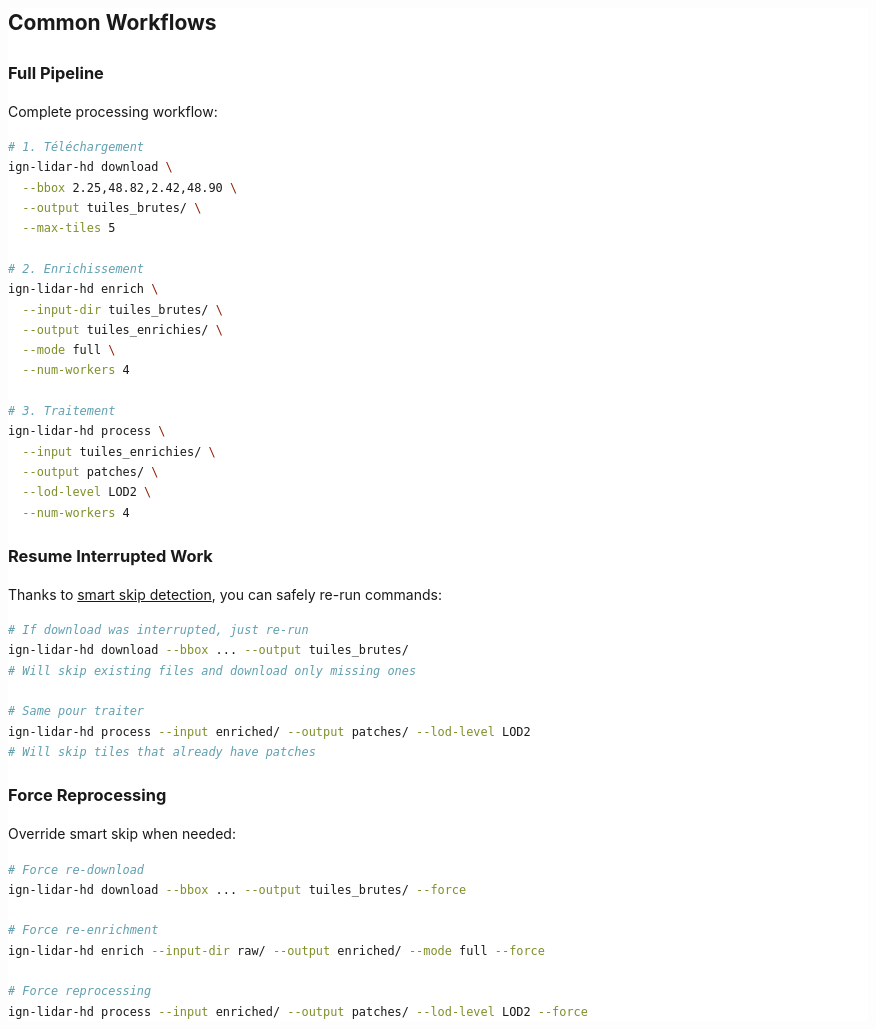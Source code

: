 ## Common Workflows

### Full Pipeline

Complete processing workflow:

```bash
# 1. Téléchargement
ign-lidar-hd download \
  --bbox 2.25,48.82,2.42,48.90 \
  --output tuiles_brutes/ \
  --max-tiles 5

# 2. Enrichissement
ign-lidar-hd enrich \
  --input-dir tuiles_brutes/ \
  --output tuiles_enrichies/ \
  --mode full \
  --num-workers 4

# 3. Traitement
ign-lidar-hd process \
  --input tuiles_enrichies/ \
  --output patches/ \
  --lod-level LOD2 \
  --num-workers 4
```

### Resume Interrupted Work

Thanks to [smart skip detection](../features/smart-skip), you can safely re-run commands:

```bash
# If download was interrupted, just re-run
ign-lidar-hd download --bbox ... --output tuiles_brutes/
# Will skip existing files and download only missing ones

# Same pour traiter
ign-lidar-hd process --input enriched/ --output patches/ --lod-level LOD2
# Will skip tiles that already have patches
```

### Force Reprocessing

Override smart skip when needed:

```bash
# Force re-download
ign-lidar-hd download --bbox ... --output tuiles_brutes/ --force

# Force re-enrichment
ign-lidar-hd enrich --input-dir raw/ --output enriched/ --mode full --force

# Force reprocessing
ign-lidar-hd process --input enriched/ --output patches/ --lod-level LOD2 --force
```
